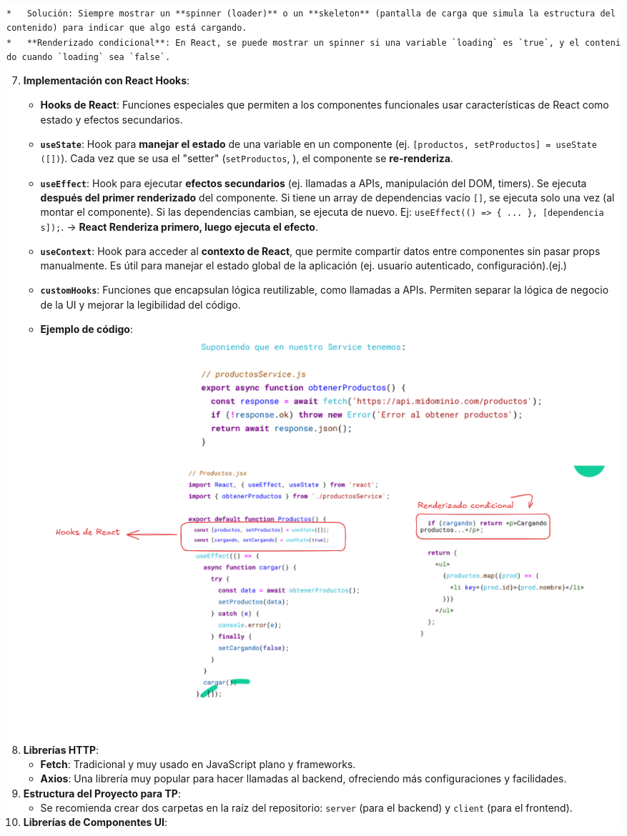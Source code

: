     *   Solución: Siempre mostrar un **spinner (loader)** o un **skeleton** (pantalla de carga que simula la estructura del contenido) para indicar que algo está cargando.
    *   **Renderizado condicional**: En React, se puede mostrar un spinner si una variable `loading` es `true`, y el contenido cuando `loading` sea `false`.
7.  **Implementación con React Hooks**:
    *   **Hooks de React**: Funciones especiales que permiten a los componentes funcionales usar características de React como estado y efectos secundarios.
    *   **`useState`**: Hook para **manejar el estado** de una variable en un componente (ej. `[productos, setProductos] = useState([])`). Cada vez que se usa el "setter" (`setProductos`, ), el componente se **re-renderiza**.
    *   **`useEffect`**: Hook para ejecutar **efectos secundarios** (ej. llamadas a APIs, manipulación del DOM, timers). Se ejecuta **después del primer renderizado** del componente. Si tiene un array de dependencias vacío `[]`, se ejecuta solo una vez (al montar el componente). Si las dependencias cambian, se ejecuta de nuevo. Ej: `useEffect(() => { ... }, [dependencias]);`. -> **React Renderiza primero, luego ejecuta el efecto**.

    * **`useContext`**: Hook para acceder al **contexto de React**, que permite compartir datos entre componentes sin pasar props manualmente. Es útil para manejar el estado global de la aplicación (ej. usuario autenticado, configuración).(ej.)
    * **`customHooks`**: Funciones que encapsulan lógica reutilizable, como llamadas a APIs. Permiten separar la lógica de negocio de la UI y mejorar la legibilidad del código.
    *   **Ejemplo de código**: 
    ![alt text](img/image-1.png)
8.  **Librerías HTTP**:
    *   **Fetch**: Tradicional y muy usado en JavaScript plano y frameworks.
    *   **Axios**: Una librería muy popular para hacer llamadas al backend, ofreciendo más configuraciones y facilidades.
9.  **Estructura del Proyecto para TP**:
    *   Se recomienda crear dos carpetas en la raíz del repositorio: `server` (para el backend) y `client` (para el frontend).
10. **Librerías de Componentes UI**: